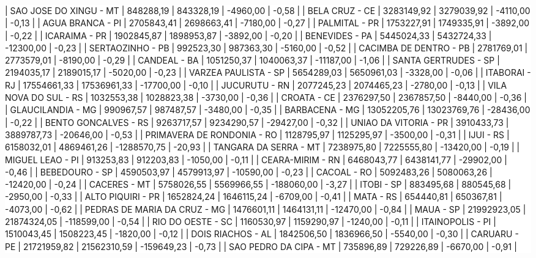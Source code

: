 | SAO JOSE DO XINGU - MT | 848288,19 | 843328,19 | -4960,00 | -0,58 |
| BELA CRUZ - CE | 3283149,92 | 3279039,92 | -4110,00 | -0,13 |
| AGUA BRANCA - PI | 2705843,41 | 2698663,41 | -7180,00 | -0,27 |
| PALMITAL - PR | 1753227,91 | 1749335,91 | -3892,00 | -0,22 |
| ICARAIMA - PR | 1902845,87 | 1898953,87 | -3892,00 | -0,20 |
| BENEVIDES - PA | 5445024,33 | 5432724,33 | -12300,00 | -0,23 |
| SERTAOZINHO - PB | 992523,30 | 987363,30 | -5160,00 | -0,52 |
| CACIMBA DE DENTRO - PB | 2781769,01 | 2773579,01 | -8190,00 | -0,29 |
| CANDEAL - BA | 1051250,37 | 1040063,37 | -11187,00 | -1,06 |
| SANTA GERTRUDES - SP | 2194035,17 | 2189015,17 | -5020,00 | -0,23 |
| VARZEA PAULISTA - SP | 5654289,03 | 5650961,03 | -3328,00 | -0,06 |
| ITABORAI - RJ | 17554661,33 | 17536961,33 | -17700,00 | -0,10 |
| JUCURUTU - RN | 2077245,23 | 2074465,23 | -2780,00 | -0,13 |
| VILA NOVA DO SUL - RS | 1032553,38 | 1028823,38 | -3730,00 | -0,36 |
| CROATA - CE | 2376297,50 | 2367857,50 | -8440,00 | -0,36 |
| GLAUCILANDIA - MG | 990967,57 | 987487,57 | -3480,00 | -0,35 |
| BARBACENA - MG | 13052205,76 | 13023769,76 | -28436,00 | -0,22 |
| BENTO GONCALVES - RS | 9263717,57 | 9234290,57 | -29427,00 | -0,32 |
| UNIAO DA VITORIA - PR | 3910433,73 | 3889787,73 | -20646,00 | -0,53 |
| PRIMAVERA DE RONDONIA - RO | 1128795,97 | 1125295,97 | -3500,00 | -0,31 |
| IJUI - RS | 6158032,01 | 4869461,26 | -1288570,75 | -20,93 |
| TANGARA DA SERRA - MT | 7238975,80 | 7225555,80 | -13420,00 | -0,19 |
| MIGUEL LEAO - PI | 913253,83 | 912203,83 | -1050,00 | -0,11 |
| CEARA-MIRIM - RN | 6468043,77 | 6438141,77 | -29902,00 | -0,46 |
| BEBEDOURO - SP | 4590503,97 | 4579913,97 | -10590,00 | -0,23 |
| CACOAL - RO | 5092483,26 | 5080063,26 | -12420,00 | -0,24 |
| CACERES - MT | 5758026,55 | 5569966,55 | -188060,00 | -3,27 |
| ITOBI - SP | 883495,68 | 880545,68 | -2950,00 | -0,33 |
| ALTO PIQUIRI - PR | 1652824,24 | 1646115,24 | -6709,00 | -0,41 |
| MATA - RS | 654440,81 | 650367,81 | -4073,00 | -0,62 |
| PEDRAS DE MARIA DA CRUZ - MG | 1476601,11 | 1464131,11 | -12470,00 | -0,84 |
| MAUA - SP | 21992923,05 | 21874324,05 | -118599,00 | -0,54 |
| RIO DO OESTE - SC | 1160530,97 | 1159290,97 | -1240,00 | -0,11 |
| ITAINOPOLIS - PI | 1510043,45 | 1508223,45 | -1820,00 | -0,12 |
| DOIS RIACHOS - AL | 1842506,50 | 1836966,50 | -5540,00 | -0,30 |
| CARUARU - PE | 21721959,82 | 21562310,59 | -159649,23 | -0,73 |
| SAO PEDRO DA CIPA - MT | 735896,89 | 729226,89 | -6670,00 | -0,91 |